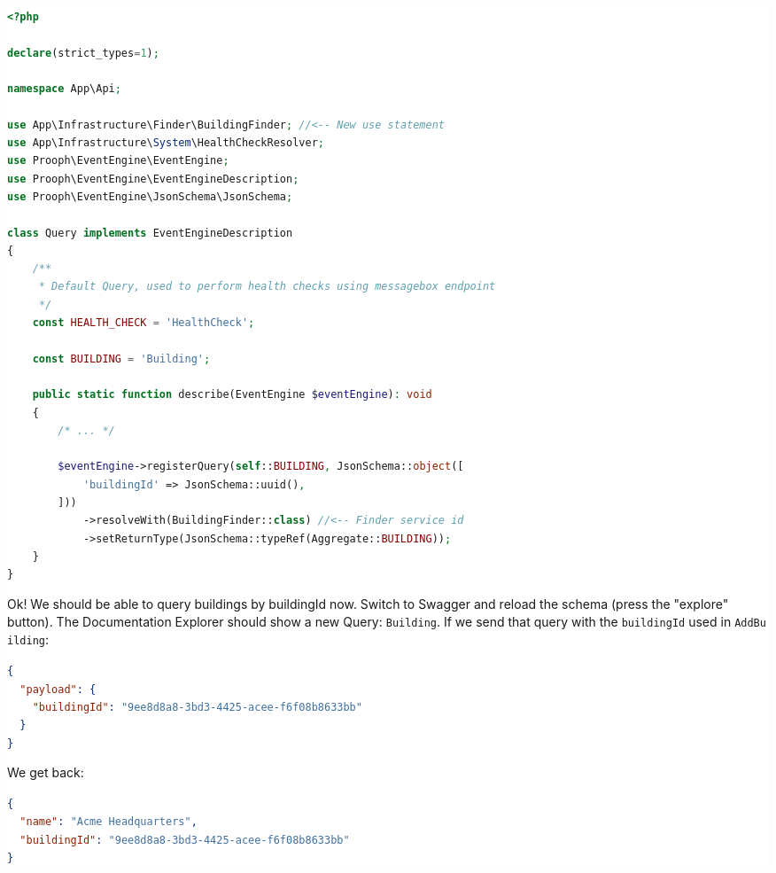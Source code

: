 ```php
<?php

declare(strict_types=1);

namespace App\Api;

use App\Infrastructure\Finder\BuildingFinder; //<-- New use statement
use App\Infrastructure\System\HealthCheckResolver;
use Prooph\EventEngine\EventEngine;
use Prooph\EventEngine\EventEngineDescription;
use Prooph\EventEngine\JsonSchema\JsonSchema;

class Query implements EventEngineDescription
{
    /**
     * Default Query, used to perform health checks using messagebox endpoint
     */
    const HEALTH_CHECK = 'HealthCheck';

    const BUILDING = 'Building';

    public static function describe(EventEngine $eventEngine): void
    {
        /* ... */

        $eventEngine->registerQuery(self::BUILDING, JsonSchema::object([
            'buildingId' => JsonSchema::uuid(),
        ]))
            ->resolveWith(BuildingFinder::class) //<-- Finder service id
            ->setReturnType(JsonSchema::typeRef(Aggregate::BUILDING));
    }
}

```
Ok! We should be able to query buildings by buildingId now. Switch to Swagger and reload the schema (press the "explore" button).
The Documentation Explorer should show a new Query:  `Building`.
If we send that query with the `buildingId` used in `AddBuilding`:

```json
{
  "payload": {
    "buildingId": "9ee8d8a8-3bd3-4425-acee-f6f08b8633bb"
  }
}
```
We get back:

```json
{
  "name": "Acme Headquarters",
  "buildingId": "9ee8d8a8-3bd3-4425-acee-f6f08b8633bb"
}
```
